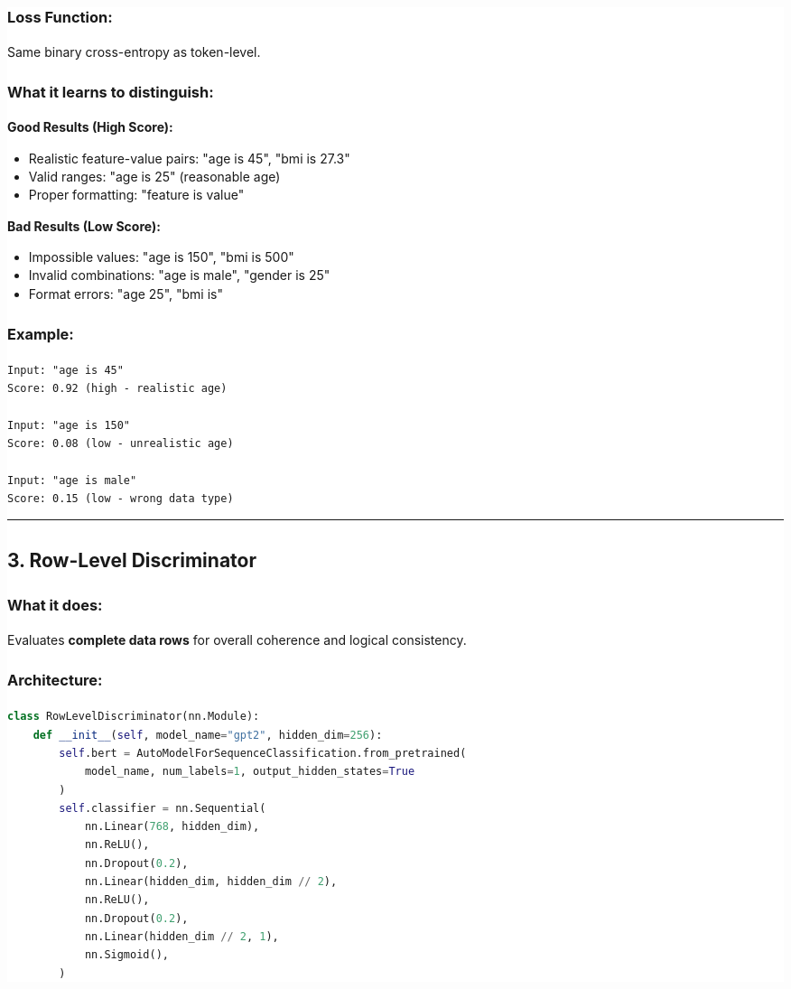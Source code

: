 ### **Loss Function:**
Same binary cross-entropy as token-level.

### **What it learns to distinguish:**

**Good Results (High Score):**
- Realistic feature-value pairs: "age is 45", "bmi is 27.3"
- Valid ranges: "age is 25" (reasonable age)
- Proper formatting: "feature is value"

**Bad Results (Low Score):**
- Impossible values: "age is 150", "bmi is 500"
- Invalid combinations: "age is male", "gender is 25"
- Format errors: "age 25", "bmi is"

### **Example:**
```
Input: "age is 45"
Score: 0.92 (high - realistic age)

Input: "age is 150"
Score: 0.08 (low - unrealistic age)

Input: "age is male"
Score: 0.15 (low - wrong data type)
```

---

## 3. Row-Level Discriminator

### **What it does:**
Evaluates **complete data rows** for overall coherence and logical consistency.

### **Architecture:**
```python
class RowLevelDiscriminator(nn.Module):
    def __init__(self, model_name="gpt2", hidden_dim=256):
        self.bert = AutoModelForSequenceClassification.from_pretrained(
            model_name, num_labels=1, output_hidden_states=True
        )
        self.classifier = nn.Sequential(
            nn.Linear(768, hidden_dim),
            nn.ReLU(),
            nn.Dropout(0.2),
            nn.Linear(hidden_dim, hidden_dim // 2),
            nn.ReLU(),
            nn.Dropout(0.2),
            nn.Linear(hidden_dim // 2, 1),
            nn.Sigmoid(),
        )
```
